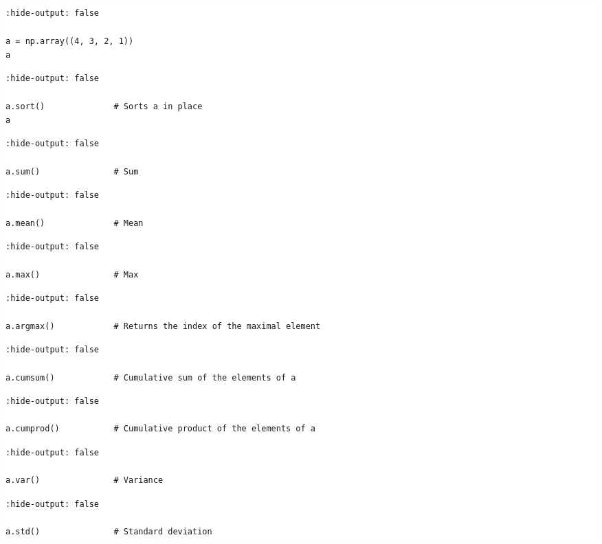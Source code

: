 ```{code-cell} ipython3
:hide-output: false

a = np.array((4, 3, 2, 1))
a
```

```{code-cell} ipython3
:hide-output: false

a.sort()              # Sorts a in place
a
```

```{code-cell} ipython3
:hide-output: false

a.sum()               # Sum
```

```{code-cell} ipython3
:hide-output: false

a.mean()              # Mean
```

```{code-cell} ipython3
:hide-output: false

a.max()               # Max
```

```{code-cell} ipython3
:hide-output: false

a.argmax()            # Returns the index of the maximal element
```

```{code-cell} ipython3
:hide-output: false

a.cumsum()            # Cumulative sum of the elements of a
```

```{code-cell} ipython3
:hide-output: false

a.cumprod()           # Cumulative product of the elements of a
```

```{code-cell} ipython3
:hide-output: false

a.var()               # Variance
```

```{code-cell} ipython3
:hide-output: false

a.std()               # Standard deviation
```
